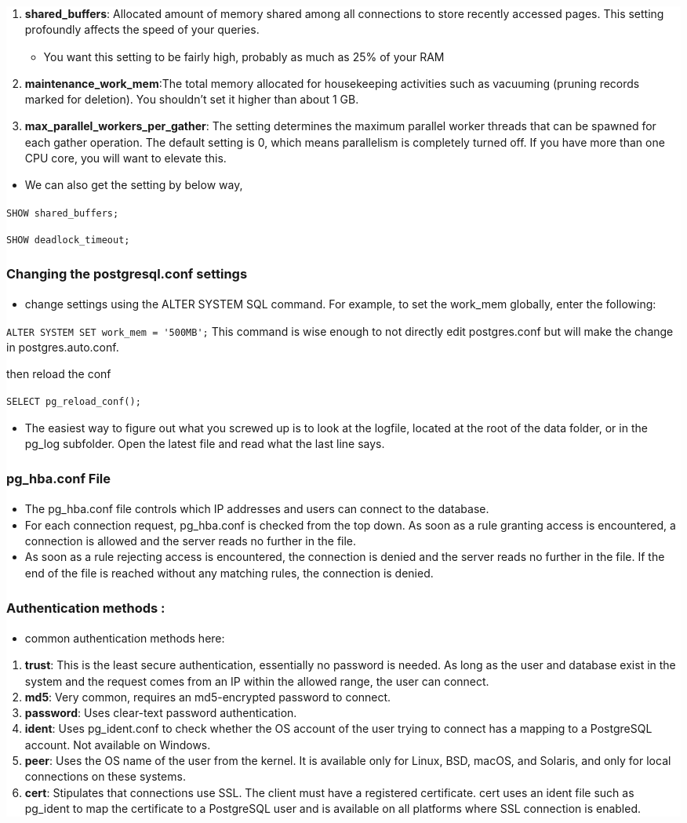 1. **shared_buffers**: Allocated amount of memory shared among all connections to store recently accessed pages. This setting profoundly affects the speed of your queries.
    - You want this setting to be fairly high, probably as much as 25% of your RAM
2. **maintenance_work_mem**:The total memory allocated for housekeeping activities such as vacuuming (pruning records marked for deletion). You shouldn’t set it higher than about 1 GB.

3. **max_parallel_workers_per_gather**: The setting determines the maximum parallel worker threads that can be spawned for each gather operation. The default setting is 0, which means parallelism is completely turned off. If you have more than one CPU core, you will want to elevate this.

- We can also get the setting by below way,

`SHOW shared_buffers;`

`SHOW deadlock_timeout;`

### Changing the postgresql.conf settings

- change settings using the ALTER SYSTEM SQL command. For example, to set the work_mem globally, enter the following:

`ALTER SYSTEM SET work_mem = '500MB';`
This command is wise enough to not directly edit postgres.conf but will make
the change in postgres.auto.conf.

then reload the conf

`SELECT pg_reload_conf();`

- The easiest way to figure out what you screwed up is to look at the logfile, located at the root of the data folder, or in the pg_log subfolder. Open the latest file and read what the last line says.

### pg_hba.conf File
- The pg_hba.conf file controls which IP addresses and users can connect to the database.
- For each connection request, pg_hba.conf is checked from the top down. As soon as a rule granting access is encountered, a connection is allowed and the server reads no further in the file.
- As soon as a rule rejecting access is encountered, the connection is denied and the server reads no further in the file. If the end of the file is reached without any matching rules, the connection is denied.

### Authentication methods : 
- common authentication methods here:
1. **trust**: This is the least secure authentication, essentially no password is needed. As long as the user and database exist in the system and the request comes from an IP within the allowed range, the user can connect.
2. **md5**: Very common, requires an md5-encrypted password to connect.
3. **password**: Uses clear-text password authentication.
4. **ident**: Uses pg_ident.conf to check whether the OS account of the user trying to connect has a mapping to a PostgreSQL account. Not available on Windows.
5. **peer**: Uses the OS name of the user from the kernel. It is available only for Linux, BSD, macOS, and Solaris, and only for local connections on these systems.
6. **cert**: Stipulates that connections use SSL. The client must have a registered certificate. cert uses an ident file such as pg_ident to map the certificate to a PostgreSQL user and is available on all platforms where SSL connection is enabled.
